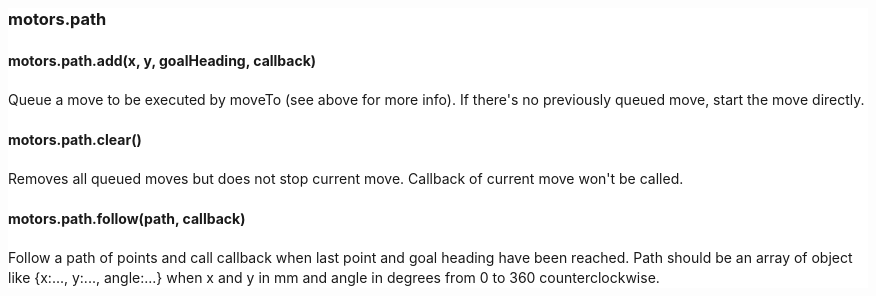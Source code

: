### motors.path ###

#### motors.path.add(x, y, goalHeading, callback) ####
Queue a move to be executed by moveTo (see above for more info). If there's no
previously queued move, start the move directly.

#### motors.path.clear() ####
Removes all queued moves but does not stop current move. Callback of current
move won't be called.

#### motors.path.follow(path, callback) ####
Follow a path of points and call callback when last point and goal heading have
been reached.
Path should be an array of object like {x:..., y:..., angle:...} when x and y
in mm and angle in degrees from 0 to 360 counterclockwise.
